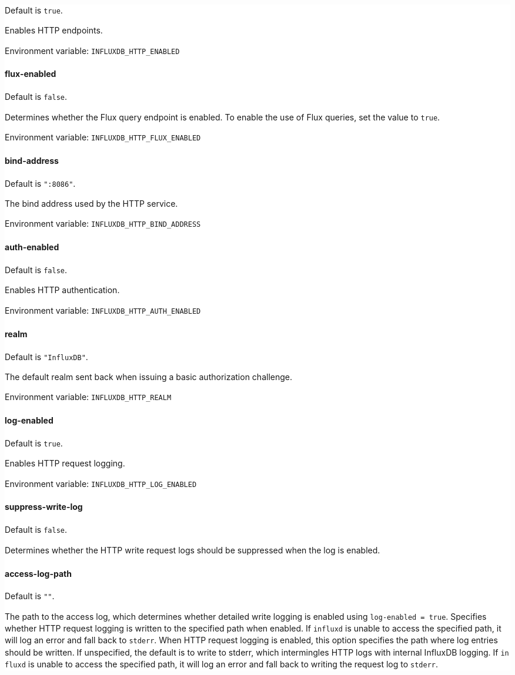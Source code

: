 Default is `true`.

Enables HTTP endpoints.

Environment variable: `INFLUXDB_HTTP_ENABLED`

#### flux-enabled

Default is `false`.

Determines whether the Flux query endpoint is enabled. To enable the use of Flux queries, set the value to `true`.

Environment variable: `INFLUXDB_HTTP_FLUX_ENABLED`

#### bind-address

Default is `":8086"`.

The bind address used by the HTTP service.

Environment variable: `INFLUXDB_HTTP_BIND_ADDRESS`

#### auth-enabled

Default is `false`.

Enables HTTP authentication.

Environment variable: `INFLUXDB_HTTP_AUTH_ENABLED`

#### realm

Default is `"InfluxDB"`.

The default realm sent back when issuing a basic authorization challenge.

Environment variable: `INFLUXDB_HTTP_REALM`

#### log-enabled

Default is `true`.

Enables HTTP request logging.

Environment variable: `INFLUXDB_HTTP_LOG_ENABLED`

#### suppress-write-log

Default is `false`.

Determines whether the HTTP write request logs should be suppressed when the log is enabled.

#### access-log-path

Default is `""`.

The path to the access log, which determines whether detailed write logging is enabled using `log-enabled = true`.
Specifies whether HTTP request logging is written to the specified path when enabled.
If `influxd` is unable to access the specified path, it will log an error and fall back to `stderr`.
When HTTP request logging is enabled, this option specifies the path where log entries should be written.
If unspecified, the default is to write to stderr, which intermingles HTTP logs with internal InfluxDB logging.
If `influxd` is unable to access the specified path, it will log an error and fall back to writing the request log to `stderr`.
